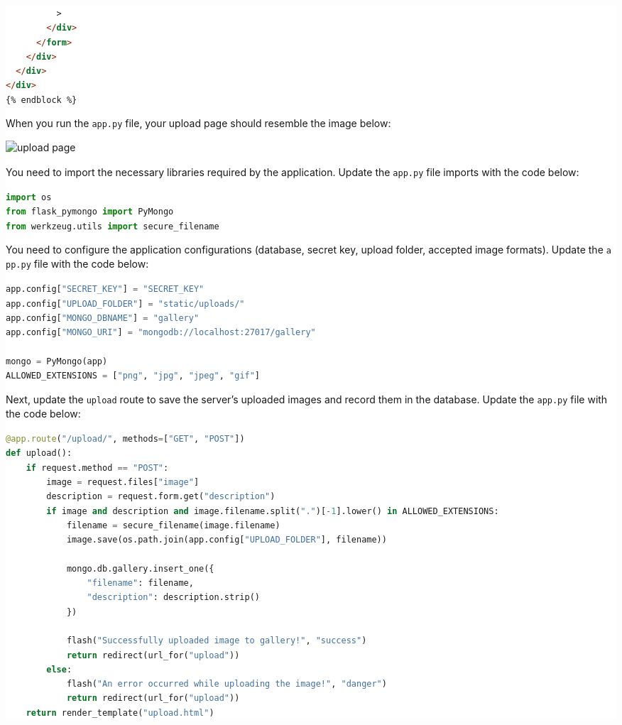 ```html
          >
        </div>
      </form>
    </div>
  </div>
</div>
{% endblock %}
```

When you run the `app.py` file, your upload page should resemble the image below:

![upload page](/engineering-education/image-gallery-flask-cloudinary-mongo/upload-page.png)

You need to import the necessary libraries required by the application. Update the `app.py` file imports with the code below:

```python
import os
from flask_pymongo import PyMongo
from werkzeug.utils import secure_filename
```

You need to configure the application configurations (database, secret key, upload folder, accepted image formats). Update the `app.py` file with the code below:

```python
app.config["SECRET_KEY"] = "SECRET_KEY"
app.config["UPLOAD_FOLDER"] = "static/uploads/"
app.config["MONGO_DBNAME"] = "gallery"
app.config["MONGO_URI"] = "mongodb://localhost:27017/gallery"

mongo = PyMongo(app)
ALLOWED_EXTENSIONS = ["png", "jpg", "jpeg", "gif"]
```

Next, update the `upload` route to save the server’s uploaded images and record them in the database. Update the `app.py` file with the code below:

```python
@app.route("/upload/", methods=["GET", "POST"])
def upload():
    if request.method == "POST":
        image = request.files["image"]
        description = request.form.get("description")
        if image and description and image.filename.split(".")[-1].lower() in ALLOWED_EXTENSIONS:
            filename = secure_filename(image.filename)
            image.save(os.path.join(app.config["UPLOAD_FOLDER"], filename))

            mongo.db.gallery.insert_one({
                "filename": filename,
                "description": description.strip()
            })

            flash("Successfully uploaded image to gallery!", "success")
            return redirect(url_for("upload"))
        else:
            flash("An error occurred while uploading the image!", "danger")
            return redirect(url_for("upload"))
    return render_template("upload.html")
```
